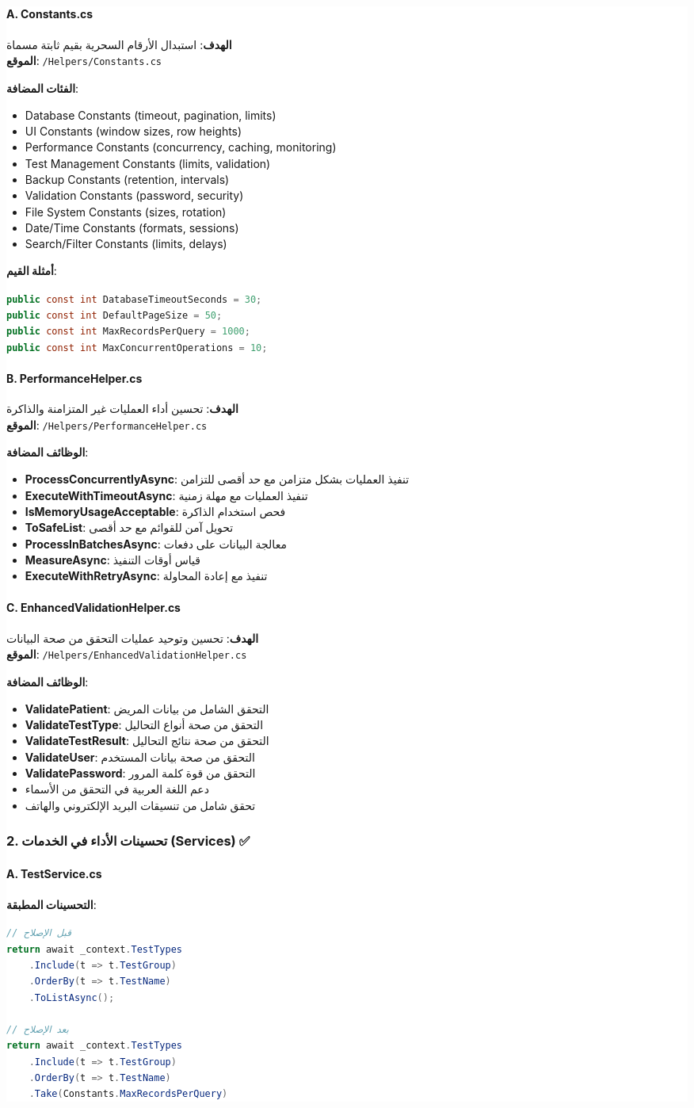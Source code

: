#### A. Constants.cs
**الهدف**: استبدال الأرقام السحرية بقيم ثابتة مسماة  
**الموقع**: `/Helpers/Constants.cs`

**الفئات المضافة**:
- Database Constants (timeout, pagination, limits)
- UI Constants (window sizes, row heights)
- Performance Constants (concurrency, caching, monitoring)
- Test Management Constants (limits, validation)
- Backup Constants (retention, intervals)
- Validation Constants (password, security)
- File System Constants (sizes, rotation)
- Date/Time Constants (formats, sessions)
- Search/Filter Constants (limits, delays)

**أمثلة القيم**:
```csharp
public const int DatabaseTimeoutSeconds = 30;
public const int DefaultPageSize = 50;
public const int MaxRecordsPerQuery = 1000;
public const int MaxConcurrentOperations = 10;
```

#### B. PerformanceHelper.cs
**الهدف**: تحسين أداء العمليات غير المتزامنة والذاكرة  
**الموقع**: `/Helpers/PerformanceHelper.cs`

**الوظائف المضافة**:
- **ProcessConcurrentlyAsync**: تنفيذ العمليات بشكل متزامن مع حد أقصى للتزامن
- **ExecuteWithTimeoutAsync**: تنفيذ العمليات مع مهلة زمنية
- **IsMemoryUsageAcceptable**: فحص استخدام الذاكرة
- **ToSafeList**: تحويل آمن للقوائم مع حد أقصى
- **ProcessInBatchesAsync**: معالجة البيانات على دفعات
- **MeasureAsync**: قياس أوقات التنفيذ
- **ExecuteWithRetryAsync**: تنفيذ مع إعادة المحاولة

#### C. EnhancedValidationHelper.cs
**الهدف**: تحسين وتوحيد عمليات التحقق من صحة البيانات  
**الموقع**: `/Helpers/EnhancedValidationHelper.cs`

**الوظائف المضافة**:
- **ValidatePatient**: التحقق الشامل من بيانات المريض
- **ValidateTestType**: التحقق من صحة أنواع التحاليل
- **ValidateTestResult**: التحقق من صحة نتائج التحاليل
- **ValidateUser**: التحقق من صحة بيانات المستخدم
- **ValidatePassword**: التحقق من قوة كلمة المرور
- دعم اللغة العربية في التحقق من الأسماء
- تحقق شامل من تنسيقات البريد الإلكتروني والهاتف

### 2. تحسينات الأداء في الخدمات (Services) ✅

#### A. TestService.cs
**التحسينات المطبقة**:
```csharp
// قبل الإصلاح
return await _context.TestTypes
    .Include(t => t.TestGroup)
    .OrderBy(t => t.TestName)
    .ToListAsync();

// بعد الإصلاح
return await _context.TestTypes
    .Include(t => t.TestGroup)
    .OrderBy(t => t.TestName)
    .Take(Constants.MaxRecordsPerQuery)
```